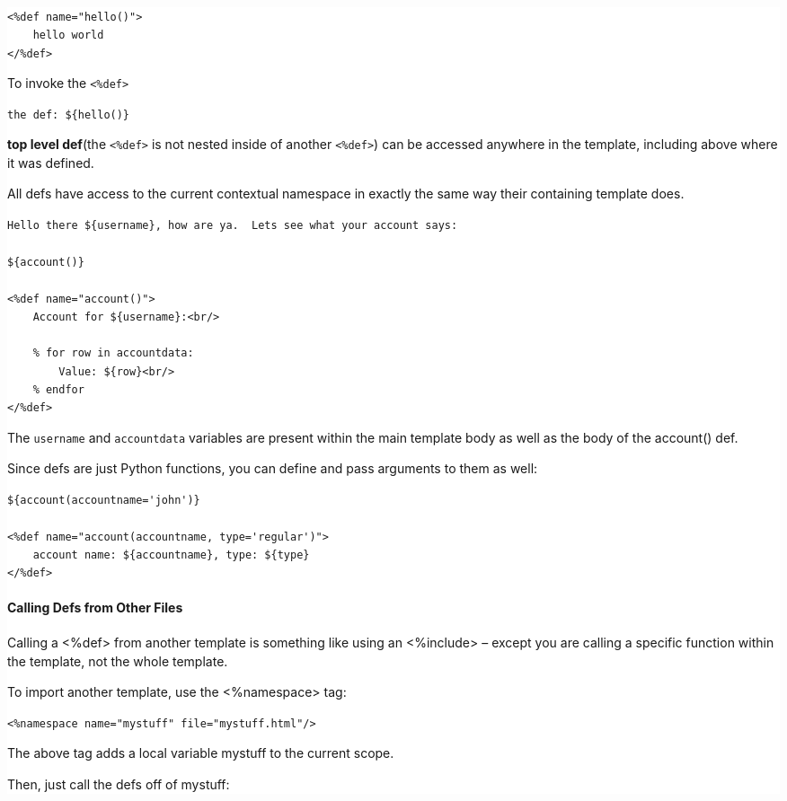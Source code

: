 ```
<%def name="hello()">
    hello world
</%def>
```
To invoke the `<%def>`

```
the def: ${hello()}
```

**top level def**(the `<%def>` is not nested inside of another `<%def>`) can be accessed anywhere in the template, including above where it was defined.

All defs have access to the current contextual namespace in exactly the same way their containing template does.

```
Hello there ${username}, how are ya.  Lets see what your account says:

${account()}

<%def name="account()">
    Account for ${username}:<br/>

    % for row in accountdata:
        Value: ${row}<br/>
    % endfor
</%def>
```

The `username` and `accountdata` variables are present within the main template body as well as the body of the account() def.

Since defs are just Python functions, you can define and pass arguments to them as well:

```
${account(accountname='john')}

<%def name="account(accountname, type='regular')">
    account name: ${accountname}, type: ${type}
</%def>
```

#### Calling Defs from Other Files

Calling a <%def> from another template is something like using an <%include> – except you are calling a specific function within the template, not the whole template.

To import another template, use the <%namespace> tag:

```
<%namespace name="mystuff" file="mystuff.html"/>
```

The above tag adds a local variable mystuff to the current scope.

Then, just call the defs off of mystuff:
